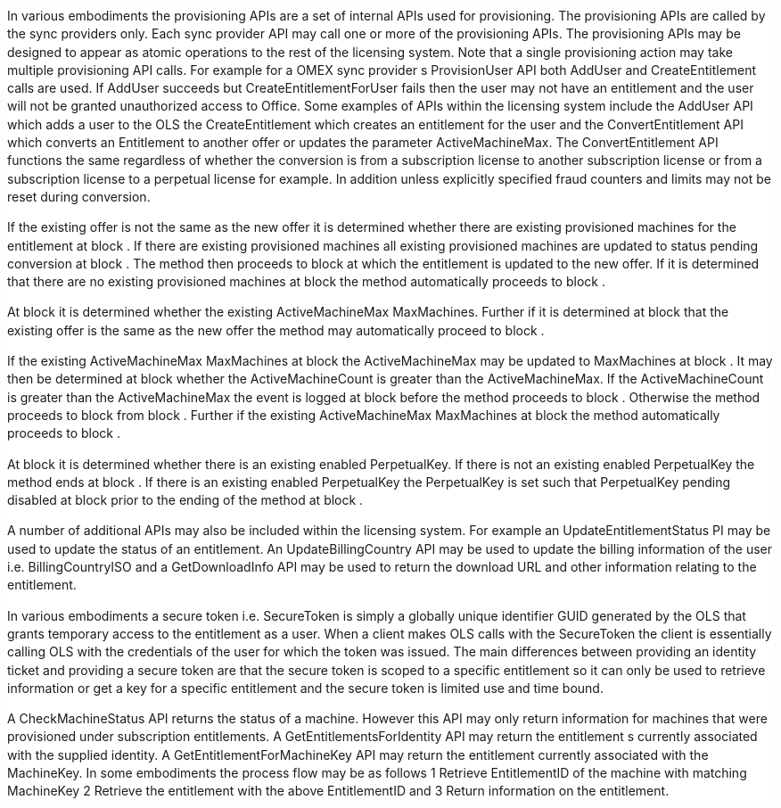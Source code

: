 In various embodiments the provisioning APIs are a set of internal APIs used for provisioning. The provisioning APIs are called by the sync providers only. Each sync provider API may call one or more of the provisioning APIs. The provisioning APIs may be designed to appear as atomic operations to the rest of the licensing system. Note that a single provisioning action may take multiple provisioning API calls. For example for a OMEX sync provider s ProvisionUser API both AddUser and CreateEntitlement calls are used. If AddUser succeeds but CreateEntitlementForUser fails then the user may not have an entitlement and the user will not be granted unauthorized access to Office. Some examples of APIs within the licensing system include the AddUser API which adds a user to the OLS the CreateEntitlement which creates an entitlement for the user and the ConvertEntitlement API which converts an Entitlement to another offer or updates the parameter ActiveMachineMax. The ConvertEntitlement API functions the same regardless of whether the conversion is from a subscription license to another subscription license or from a subscription license to a perpetual license for example. In addition unless explicitly specified fraud counters and limits may not be reset during conversion.

If the existing offer is not the same as the new offer it is determined whether there are existing provisioned machines for the entitlement at block . If there are existing provisioned machines all existing provisioned machines are updated to status pending conversion at block . The method then proceeds to block at which the entitlement is updated to the new offer. If it is determined that there are no existing provisioned machines at block the method automatically proceeds to block .

At block it is determined whether the existing ActiveMachineMax MaxMachines. Further if it is determined at block that the existing offer is the same as the new offer the method may automatically proceed to block .

If the existing ActiveMachineMax MaxMachines at block the ActiveMachineMax may be updated to MaxMachines at block . It may then be determined at block whether the ActiveMachineCount is greater than the ActiveMachineMax. If the ActiveMachineCount is greater than the ActiveMachineMax the event is logged at block before the method proceeds to block . Otherwise the method proceeds to block from block . Further if the existing ActiveMachineMax MaxMachines at block the method automatically proceeds to block .

At block it is determined whether there is an existing enabled PerpetualKey. If there is not an existing enabled PerpetualKey the method ends at block . If there is an existing enabled PerpetualKey the PerpetualKey is set such that PerpetualKey pending disabled at block prior to the ending of the method at block .

A number of additional APIs may also be included within the licensing system. For example an UpdateEntitlementStatus PI may be used to update the status of an entitlement. An UpdateBillingCountry API may be used to update the billing information of the user i.e. BillingCountryISO and a GetDownloadInfo API may be used to return the download URL and other information relating to the entitlement.

In various embodiments a secure token i.e. SecureToken is simply a globally unique identifier GUID generated by the OLS that grants temporary access to the entitlement as a user. When a client makes OLS calls with the SecureToken the client is essentially calling OLS with the credentials of the user for which the token was issued. The main differences between providing an identity ticket and providing a secure token are that the secure token is scoped to a specific entitlement so it can only be used to retrieve information or get a key for a specific entitlement and the secure token is limited use and time bound.

A CheckMachineStatus API returns the status of a machine. However this API may only return information for machines that were provisioned under subscription entitlements. A GetEntitlementsForIdentity API may return the entitlement s currently associated with the supplied identity. A GetEntitlementForMachineKey API may return the entitlement currently associated with the MachineKey. In some embodiments the process flow may be as follows 1 Retrieve EntitlementID of the machine with matching MachineKey 2 Retrieve the entitlement with the above EntitlementID and 3 Return information on the entitlement.
